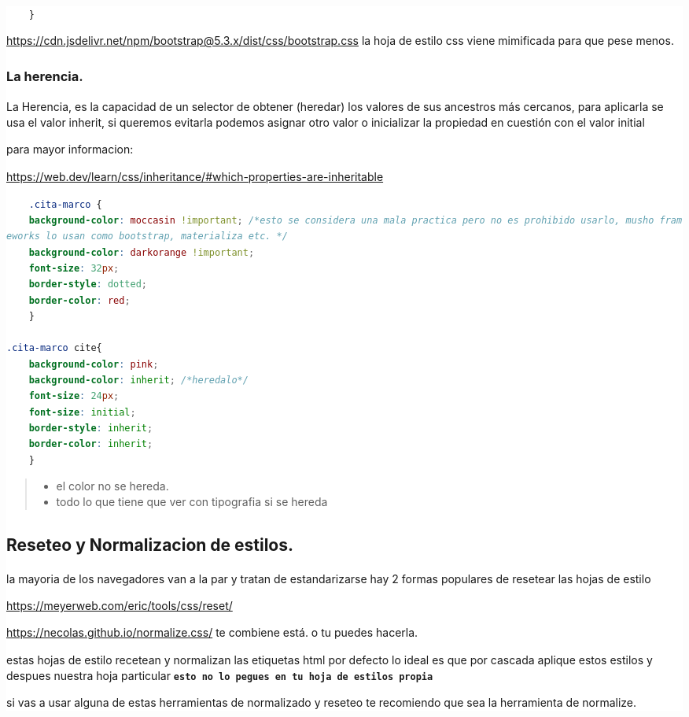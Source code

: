 ```css
    }
```

https://cdn.jsdelivr.net/npm/bootstrap@5.3.x/dist/css/bootstrap.css 
la hoja de estilo css viene mimificada para que pese menos.

### La herencia.

La Herencia, es la capacidad de un selector de obtener (heredar) los valores de sus ancestros más cercanos, para aplicarla se usa el valor inherit, si queremos evitarla podemos asignar otro valor o inicializar la propiedad en cuestión con el valor initial

para mayor informacion: 

https://web.dev/learn/css/inheritance/#which-properties-are-inheritable

```css
    .cita-marco {
    background-color: moccasin !important; /*esto se considera una mala practica pero no es prohibido usarlo, musho frameworks lo usan como bootstrap, materializa etc. */
    background-color: darkorange !important;
    font-size: 32px;
    border-style: dotted;
    border-color: red;
    } 
  
.cita-marco cite{
    background-color: pink;
    background-color: inherit; /*heredalo*/
    font-size: 24px;
    font-size: initial;
    border-style: inherit;
    border-color: inherit;
    }
```

>- el color no se hereda.
>- todo lo que tiene que ver con tipografia si se hereda

## Reseteo y Normalizacion de estilos.

la mayoria de los navegadores van a la par y tratan de estandarizarse hay 2 formas populares de resetear las hojas de estilo

https://meyerweb.com/eric/tools/css/reset/ 

https://necolas.github.io/normalize.css/   te combiene está.  o tu puedes hacerla.

estas hojas de estilo recetean y normalizan las etiquetas html por defecto lo ideal es que por cascada aplique estos estilos y despues nuestra hoja particular **`esto no lo pegues en tu hoja de estilos propia`** 

si vas a usar alguna de estas herramientas de normalizado y reseteo te recomiendo que sea la herramienta de normalize.
